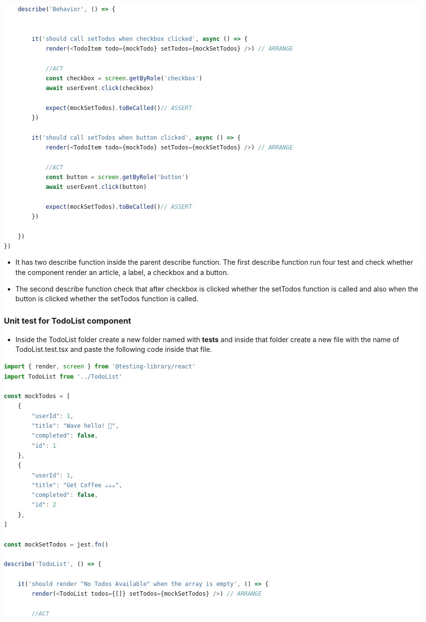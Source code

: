 ```javascript
    describe('Behavior', () => {


        it('should call setTodos when checkbox clicked', async () => {
            render(<TodoItem todo={mockTodo} setTodos={mockSetTodos} />) // ARRANGE

            //ACT
            const checkbox = screen.getByRole('checkbox')
            await userEvent.click(checkbox)

            expect(mockSetTodos).toBeCalled()// ASSERT
        })

        it('should call setTodos when button clicked', async () => {
            render(<TodoItem todo={mockTodo} setTodos={mockSetTodos} />) // ARRANGE

            //ACT
            const button = screen.getByRole('button')
            await userEvent.click(button)

            expect(mockSetTodos).toBeCalled()// ASSERT
        })

    })
})
```
- It has two describe function inside the parent describe function. The first describe function run four test and check whether the component render an article, a label, a checkbox and a button. 

- The second describe function check that after checkbox is clicked whether the setTodos function is called and also when the button is clicked whether the setTodos function is called. 

### Unit test for TodoList component

- Inside the TodoList folder create a new folder named with __tests__ and inside that folder create a new file with the name of TodoList.test.tsx and paste the following code inside that file.

```javascript
import { render, screen } from '@testing-library/react'
import TodoList from '../TodoList'

const mockTodos = [
    {
        "userId": 1,
        "title": "Wave hello! 👋",
        "completed": false,
        "id": 1
    },
    {
        "userId": 1,
        "title": "Get Coffee ☕☕☕",
        "completed": false,
        "id": 2
    },
]

const mockSetTodos = jest.fn()

describe('TodoList', () => {

    it('should render "No Todos Available" when the array is empty', () => {
        render(<TodoList todos={[]} setTodos={mockSetTodos} />) // ARRANGE

        //ACT
```